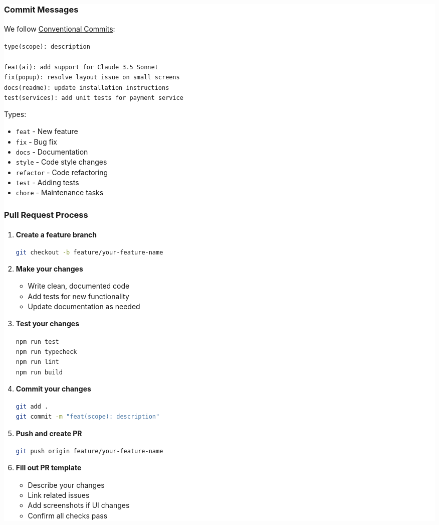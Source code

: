 ### Commit Messages

We follow [Conventional Commits](https://www.conventionalcommits.org/):

```
type(scope): description

feat(ai): add support for Claude 3.5 Sonnet
fix(popup): resolve layout issue on small screens
docs(readme): update installation instructions
test(services): add unit tests for payment service
```

Types:
- `feat` - New feature
- `fix` - Bug fix
- `docs` - Documentation
- `style` - Code style changes
- `refactor` - Code refactoring
- `test` - Adding tests
- `chore` - Maintenance tasks

### Pull Request Process

1. **Create a feature branch**
   ```bash
   git checkout -b feature/your-feature-name
   ```

2. **Make your changes**
   - Write clean, documented code
   - Add tests for new functionality
   - Update documentation as needed

3. **Test your changes**
   ```bash
   npm run test
   npm run typecheck
   npm run lint
   npm run build
   ```

4. **Commit your changes**
   ```bash
   git add .
   git commit -m "feat(scope): description"
   ```

5. **Push and create PR**
   ```bash
   git push origin feature/your-feature-name
   ```

6. **Fill out PR template**
   - Describe your changes
   - Link related issues
   - Add screenshots if UI changes
   - Confirm all checks pass
